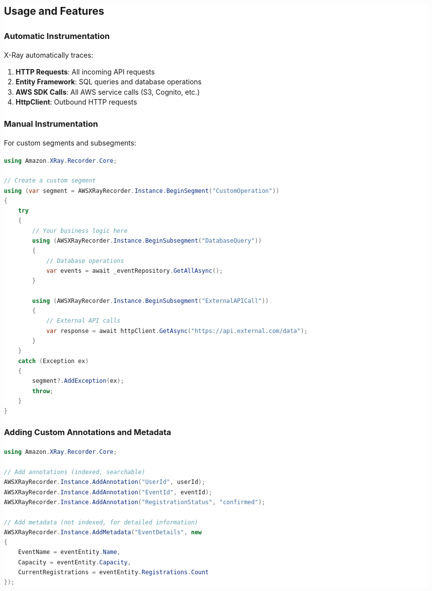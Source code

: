 ## Usage and Features

### Automatic Instrumentation

X-Ray automatically traces:

1. **HTTP Requests**: All incoming API requests
2. **Entity Framework**: SQL queries and database operations
3. **AWS SDK Calls**: All AWS service calls (S3, Cognito, etc.)
4. **HttpClient**: Outbound HTTP requests

### Manual Instrumentation

For custom segments and subsegments:

```csharp
using Amazon.XRay.Recorder.Core;

// Create a custom segment
using (var segment = AWSXRayRecorder.Instance.BeginSegment("CustomOperation"))
{
    try
    {
        // Your business logic here
        using (AWSXRayRecorder.Instance.BeginSubsegment("DatabaseQuery"))
        {
            // Database operations
            var events = await _eventRepository.GetAllAsync();
        }
        
        using (AWSXRayRecorder.Instance.BeginSubsegment("ExternalAPICall"))
        {
            // External API calls
            var response = await httpClient.GetAsync("https://api.external.com/data");
        }
    }
    catch (Exception ex)
    {
        segment?.AddException(ex);
        throw;
    }
}
```

### Adding Custom Annotations and Metadata

```csharp
using Amazon.XRay.Recorder.Core;

// Add annotations (indexed, searchable)
AWSXRayRecorder.Instance.AddAnnotation("UserId", userId);
AWSXRayRecorder.Instance.AddAnnotation("EventId", eventId);
AWSXRayRecorder.Instance.AddAnnotation("RegistrationStatus", "confirmed");

// Add metadata (not indexed, for detailed information)
AWSXRayRecorder.Instance.AddMetadata("EventDetails", new
{
    EventName = eventEntity.Name,
    Capacity = eventEntity.Capacity,
    CurrentRegistrations = eventEntity.Registrations.Count
});
```
